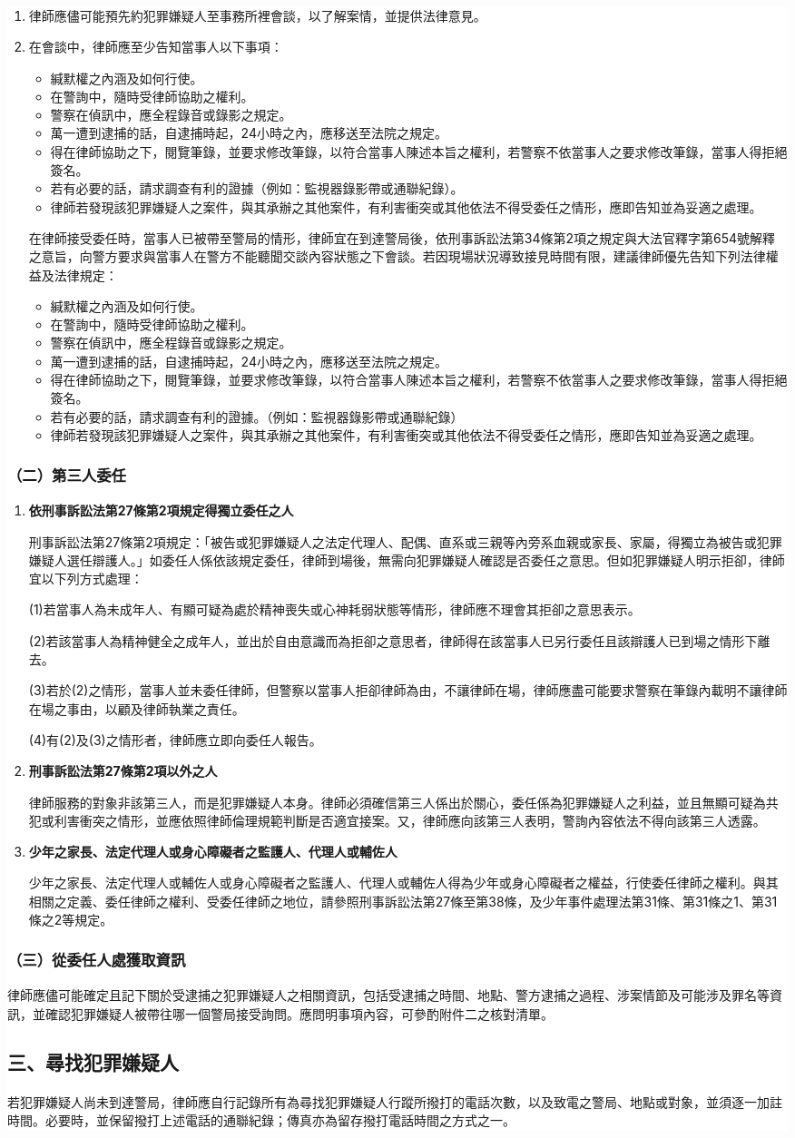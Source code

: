 1. 律師應儘可能預先約犯罪嫌疑人至事務所裡會談，以了解案情，並提供法律意見。

2. 在會談中，律師應至少告知當事人以下事項：

   - 緘默權之內涵及如何行使。
   - 在警詢中，隨時受律師協助之權利。
   - 警察在偵訊中，應全程錄音或錄影之規定。
   - 萬一遭到逮捕的話，自逮捕時起，24小時之內，應移送至法院之規定。
   - 得在律師協助之下，閱覽筆錄，並要求修改筆錄，以符合當事人陳述本旨之權利，若警察不依當事人之要求修改筆錄，當事人得拒絕簽名。
   - 若有必要的話，請求調查有利的證據（例如：監視器錄影帶或通聯紀錄）。
   - 律師若發現該犯罪嫌疑人之案件，與其承辦之其他案件，有利害衝突或其他依法不得受委任之情形，應即告知並為妥適之處理。

   在律師接受委任時，當事人已被帶至警局的情形，律師宜在到達警局後，依刑事訴訟法第34條第2項之規定與大法官釋字第654號解釋之意旨，向警方要求與當事人在警方不能聽聞交談內容狀態之下會談。若因現場狀況導致接見時間有限，建議律師優先告知下列法律權益及法律規定：

   - 緘默權之內涵及如何行使。
   - 在警詢中，隨時受律師協助之權利。
   - 警察在偵訊中，應全程錄音或錄影之規定。
   - 萬一遭到逮捕的話，自逮捕時起，24小時之內，應移送至法院之規定。
   - 得在律師協助之下，閱覽筆錄，並要求修改筆錄，以符合當事人陳述本旨之權利，若警察不依當事人之要求修改筆錄，當事人得拒絕簽名。
   - 若有必要的話，請求調查有利的證據。（例如：監視器錄影帶或通聯紀錄）
   - 律師若發現該犯罪嫌疑人之案件，與其承辦之其他案件，有利害衝突或其他依法不得受委任之情形，應即告知並為妥適之處理。

### （二）第三人委任

1. **依刑事訴訟法第27條第2項規定得獨立委任之人**

   刑事訴訟法第27條第2項規定：「被告或犯罪嫌疑人之法定代理人、配偶、直系或三親等內旁系血親或家長、家屬，得獨立為被告或犯罪嫌疑人選任辯護人。」如委任人係依該規定委任，律師到場後，無需向犯罪嫌疑人確認是否委任之意思。但如犯罪嫌疑人明示拒卻，律師宜以下列方式處理：

   (1)若當事人為未成年人、有顯可疑為處於精神喪失或心神耗弱狀態等情形，律師應不理會其拒卻之意思表示。

   (2)若該當事人為精神健全之成年人，並出於自由意識而為拒卻之意思者，律師得在該當事人已另行委任且該辯護人已到場之情形下離去。

   (3)若於(2)之情形，當事人並未委任律師，但警察以當事人拒卻律師為由，不讓律師在場，律師應盡可能要求警察在筆錄內載明不讓律師在場之事由，以顧及律師執業之責任。

   (4)有(2)及(3)之情形者，律師應立即向委任人報告。

2. **刑事訴訟法第27條第2項以外之人**

   律師服務的對象非該第三人，而是犯罪嫌疑人本身。律師必須確信第三人係出於關心，委任係為犯罪嫌疑人之利益，並且無顯可疑為共犯或利害衝突之情形，並應依照律師倫理規範判斷是否適宜接案。又，律師應向該第三人表明，警詢內容依法不得向該第三人透露。

3. **少年之家長、法定代理人或身心障礙者之監護人、代理人或輔佐人**

   少年之家長、法定代理人或輔佐人或身心障礙者之監護人、代理人或輔佐人得為少年或身心障礙者之權益，行使委任律師之權利。與其相關之定義、委任律師之權利、受委任律師之地位，請參照刑事訴訟法第27條至第38條，及少年事件處理法第31條、第31條之1、第31條之2等規定。

### （三）從委任人處獲取資訊

律師應儘可能確定且記下關於受逮捕之犯罪嫌疑人之相關資訊，包括受逮捕之時間、地點、警方逮捕之過程、涉案情節及可能涉及罪名等資訊，並確認犯罪嫌疑人被帶往哪一個警局接受詢問。應問明事項內容，可參酌附件二之核對清單。

## 三、尋找犯罪嫌疑人

若犯罪嫌疑人尚未到達警局，律師應自行記錄所有為尋找犯罪嫌疑人行蹤所撥打的電話次數，以及致電之警局、地點或對象，並須逐一加註時間。必要時，並保留撥打上述電話的通聯紀錄；傳真亦為留存撥打電話時間之方式之一。

